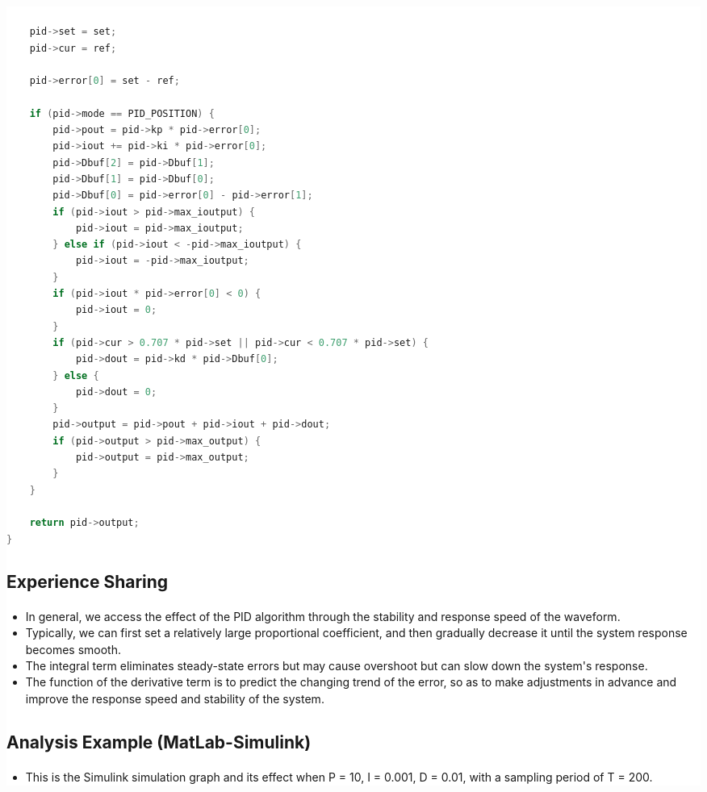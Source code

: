 ```c

    pid->set = set;
    pid->cur = ref;

    pid->error[0] = set - ref;

    if (pid->mode == PID_POSITION) {
        pid->pout = pid->kp * pid->error[0];
        pid->iout += pid->ki * pid->error[0];
        pid->Dbuf[2] = pid->Dbuf[1];
        pid->Dbuf[1] = pid->Dbuf[0];
        pid->Dbuf[0] = pid->error[0] - pid->error[1];
        if (pid->iout > pid->max_ioutput) {
            pid->iout = pid->max_ioutput;
        } else if (pid->iout < -pid->max_ioutput) {
            pid->iout = -pid->max_ioutput;
        }
        if (pid->iout * pid->error[0] < 0) {
            pid->iout = 0;
        }
        if (pid->cur > 0.707 * pid->set || pid->cur < 0.707 * pid->set) {
            pid->dout = pid->kd * pid->Dbuf[0];
        } else {
            pid->dout = 0;
        }
        pid->output = pid->pout + pid->iout + pid->dout;
        if (pid->output > pid->max_output) {
            pid->output = pid->max_output;
        }
    }

    return pid->output;
}
```

## Experience Sharing

* In general, we access the effect of the PID algorithm through the stability and response speed of the waveform.
* Typically, we can first set a relatively large proportional coefficient, and then gradually decrease it until the system response becomes smooth.
* The integral term eliminates steady-state errors but may cause overshoot but can slow down the system's response.
* The function of the derivative term is to predict the changing trend of the error, so as to make adjustments in advance and improve the response speed and stability of the system.

## Analysis Example (MatLab-Simulink)

* This is the Simulink simulation graph and its effect when P = 10, I = 0.001, D = 0.01, with a sampling period of T = 200.